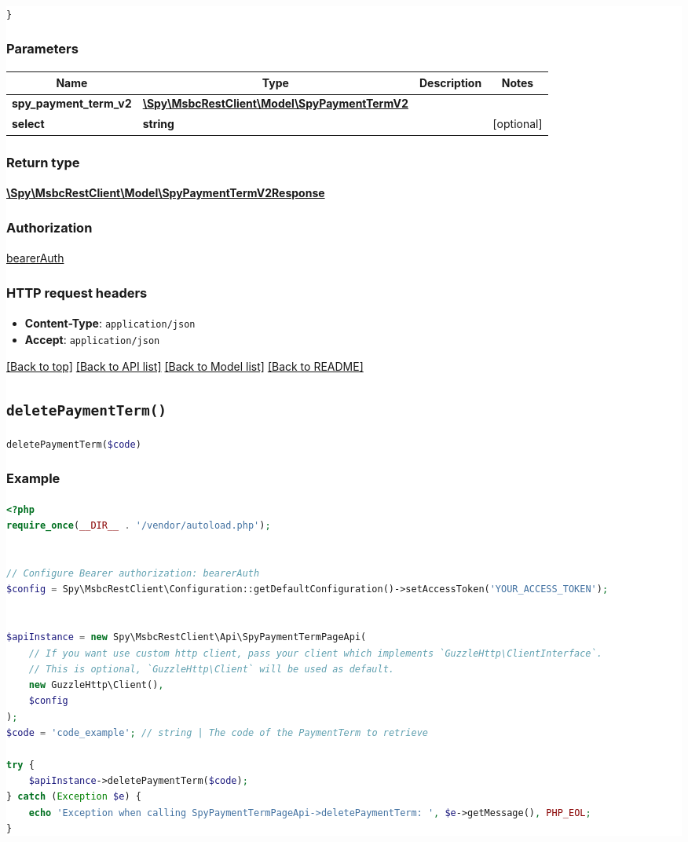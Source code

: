 ```php
}
```

### Parameters

| Name | Type | Description  | Notes |
| ------------- | ------------- | ------------- | ------------- |
| **spy_payment_term_v2** | [**\Spy\MsbcRestClient\Model\SpyPaymentTermV2**](../Model/SpyPaymentTermV2.md)|  | |
| **select** | **string**|  | [optional] |

### Return type

[**\Spy\MsbcRestClient\Model\SpyPaymentTermV2Response**](../Model/SpyPaymentTermV2Response.md)

### Authorization

[bearerAuth](../../README.md#bearerAuth)

### HTTP request headers

- **Content-Type**: `application/json`
- **Accept**: `application/json`

[[Back to top]](#) [[Back to API list]](../../README.md#endpoints)
[[Back to Model list]](../../README.md#models)
[[Back to README]](../../README.md)

## `deletePaymentTerm()`

```php
deletePaymentTerm($code)
```



### Example

```php
<?php
require_once(__DIR__ . '/vendor/autoload.php');


// Configure Bearer authorization: bearerAuth
$config = Spy\MsbcRestClient\Configuration::getDefaultConfiguration()->setAccessToken('YOUR_ACCESS_TOKEN');


$apiInstance = new Spy\MsbcRestClient\Api\SpyPaymentTermPageApi(
    // If you want use custom http client, pass your client which implements `GuzzleHttp\ClientInterface`.
    // This is optional, `GuzzleHttp\Client` will be used as default.
    new GuzzleHttp\Client(),
    $config
);
$code = 'code_example'; // string | The code of the PaymentTerm to retrieve

try {
    $apiInstance->deletePaymentTerm($code);
} catch (Exception $e) {
    echo 'Exception when calling SpyPaymentTermPageApi->deletePaymentTerm: ', $e->getMessage(), PHP_EOL;
}
```
